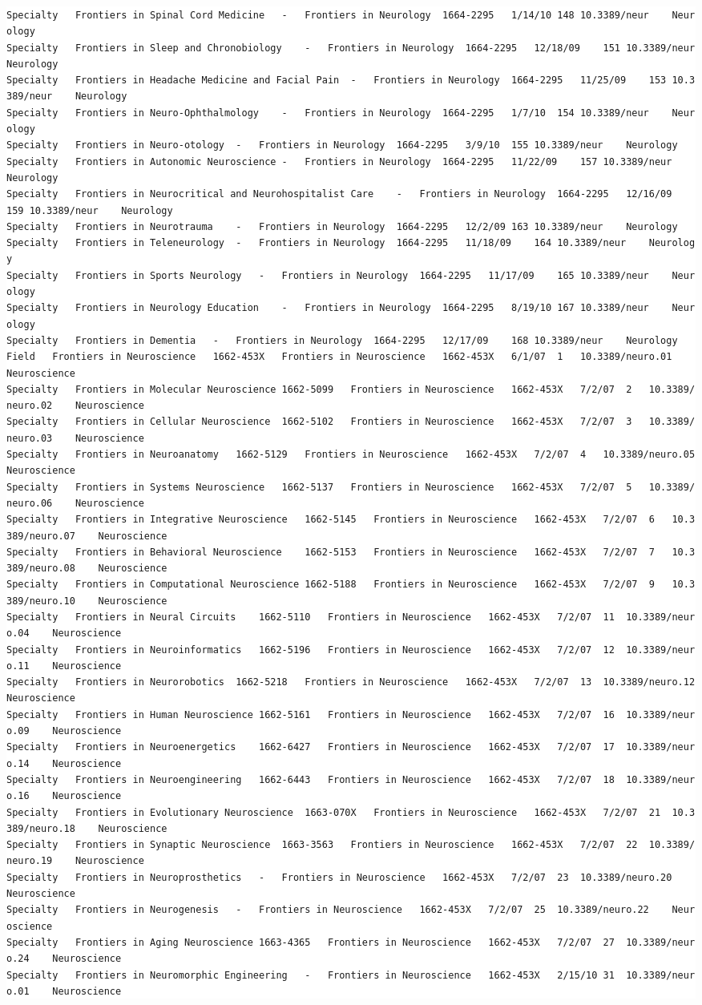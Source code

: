 	Specialty	Frontiers in Spinal Cord Medicine	-	Frontiers in Neurology	1664-2295	1/14/10	148	10.3389/neur	Neurology
	Specialty	Frontiers in Sleep and Chronobiology	-	Frontiers in Neurology	1664-2295	12/18/09	151	10.3389/neur	Neurology
	Specialty	Frontiers in Headache Medicine and Facial Pain	-	Frontiers in Neurology	1664-2295	11/25/09	153	10.3389/neur	Neurology
	Specialty	Frontiers in Neuro-Ophthalmology	-	Frontiers in Neurology	1664-2295	1/7/10	154	10.3389/neur	Neurology
	Specialty	Frontiers in Neuro-otology	-	Frontiers in Neurology	1664-2295	3/9/10	155	10.3389/neur	Neurology
	Specialty	Frontiers in Autonomic Neuroscience	-	Frontiers in Neurology	1664-2295	11/22/09	157	10.3389/neur	Neurology
	Specialty	Frontiers in Neurocritical and Neurohospitalist Care	-	Frontiers in Neurology	1664-2295	12/16/09	159	10.3389/neur	Neurology
	Specialty	Frontiers in Neurotrauma	-	Frontiers in Neurology	1664-2295	12/2/09	163	10.3389/neur	Neurology
	Specialty	Frontiers in Teleneurology	-	Frontiers in Neurology	1664-2295	11/18/09	164	10.3389/neur	Neurology
	Specialty	Frontiers in Sports Neurology	-	Frontiers in Neurology	1664-2295	11/17/09	165	10.3389/neur	Neurology
	Specialty	Frontiers in Neurology Education	-	Frontiers in Neurology	1664-2295	8/19/10	167	10.3389/neur	Neurology
	Specialty	Frontiers in Dementia	-	Frontiers in Neurology	1664-2295	12/17/09	168	10.3389/neur	Neurology
	Field	Frontiers in Neuroscience	1662-453X	Frontiers in Neuroscience	1662-453X	6/1/07	1	10.3389/neuro.01	Neuroscience
	Specialty	Frontiers in Molecular Neuroscience	1662-5099	Frontiers in Neuroscience	1662-453X	7/2/07	2	10.3389/neuro.02	Neuroscience
	Specialty	Frontiers in Cellular Neuroscience	1662-5102	Frontiers in Neuroscience	1662-453X	7/2/07	3	10.3389/neuro.03	Neuroscience
	Specialty	Frontiers in Neuroanatomy	1662-5129	Frontiers in Neuroscience	1662-453X	7/2/07	4	10.3389/neuro.05	Neuroscience
	Specialty	Frontiers in Systems Neuroscience	1662-5137	Frontiers in Neuroscience	1662-453X	7/2/07	5	10.3389/neuro.06	Neuroscience
	Specialty	Frontiers in Integrative Neuroscience	1662-5145	Frontiers in Neuroscience	1662-453X	7/2/07	6	10.3389/neuro.07	Neuroscience
	Specialty	Frontiers in Behavioral Neuroscience	1662-5153	Frontiers in Neuroscience	1662-453X	7/2/07	7	10.3389/neuro.08	Neuroscience
	Specialty	Frontiers in Computational Neuroscience	1662-5188	Frontiers in Neuroscience	1662-453X	7/2/07	9	10.3389/neuro.10	Neuroscience
	Specialty	Frontiers in Neural Circuits	1662-5110	Frontiers in Neuroscience	1662-453X	7/2/07	11	10.3389/neuro.04	Neuroscience
	Specialty	Frontiers in Neuroinformatics	1662-5196	Frontiers in Neuroscience	1662-453X	7/2/07	12	10.3389/neuro.11	Neuroscience
	Specialty	Frontiers in Neurorobotics	1662-5218	Frontiers in Neuroscience	1662-453X	7/2/07	13	10.3389/neuro.12	Neuroscience
	Specialty	Frontiers in Human Neuroscience	1662-5161	Frontiers in Neuroscience	1662-453X	7/2/07	16	10.3389/neuro.09	Neuroscience
	Specialty	Frontiers in Neuroenergetics	1662-6427	Frontiers in Neuroscience	1662-453X	7/2/07	17	10.3389/neuro.14	Neuroscience
	Specialty	Frontiers in Neuroengineering	1662-6443	Frontiers in Neuroscience	1662-453X	7/2/07	18	10.3389/neuro.16	Neuroscience
	Specialty	Frontiers in Evolutionary Neuroscience	1663-070X	Frontiers in Neuroscience	1662-453X	7/2/07	21	10.3389/neuro.18	Neuroscience
	Specialty	Frontiers in Synaptic Neuroscience	1663-3563	Frontiers in Neuroscience	1662-453X	7/2/07	22	10.3389/neuro.19	Neuroscience
	Specialty	Frontiers in Neuroprosthetics	-	Frontiers in Neuroscience	1662-453X	7/2/07	23	10.3389/neuro.20	Neuroscience
	Specialty	Frontiers in Neurogenesis	-	Frontiers in Neuroscience	1662-453X	7/2/07	25	10.3389/neuro.22	Neuroscience
	Specialty	Frontiers in Aging Neuroscience	1663-4365	Frontiers in Neuroscience	1662-453X	7/2/07	27	10.3389/neuro.24	Neuroscience
	Specialty	Frontiers in Neuromorphic Engineering	-	Frontiers in Neuroscience	1662-453X	2/15/10	31	10.3389/neuro.01	Neuroscience